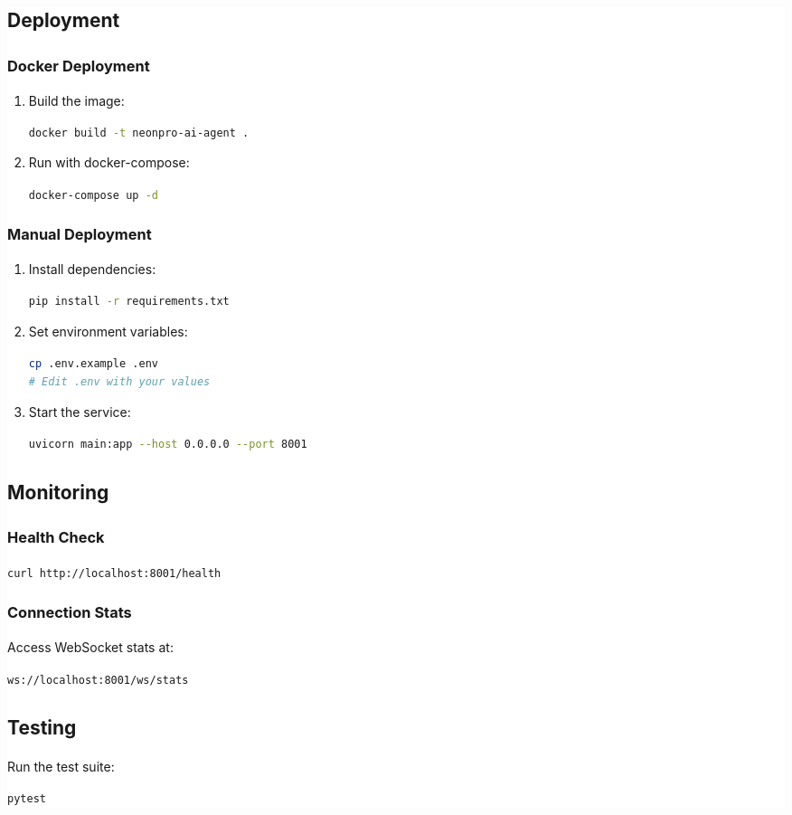 ## Deployment

### Docker Deployment

1. Build the image:

   ```bash
   docker build -t neonpro-ai-agent .
   ```

2. Run with docker-compose:
   ```bash
   docker-compose up -d
   ```

### Manual Deployment

1. Install dependencies:

   ```bash
   pip install -r requirements.txt
   ```

2. Set environment variables:

   ```bash
   cp .env.example .env
   # Edit .env with your values
   ```

3. Start the service:
   ```bash
   uvicorn main:app --host 0.0.0.0 --port 8001
   ```

## Monitoring

### Health Check

```bash
curl http://localhost:8001/health
```

### Connection Stats

Access WebSocket stats at:

```bash
ws://localhost:8001/ws/stats
```

## Testing

Run the test suite:

```bash
pytest
```
